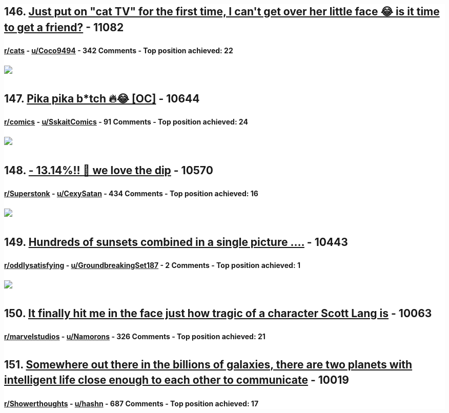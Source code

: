 ## 146. [Just put on "cat TV" for the first time, I can't get over her little face 😂 is it time to get a friend?](http://reddit.com/r/cats/comments/rwkq4z/just_put_on_cat_tv_for_the_first_time_i_cant_get/) - 11082
#### [r/cats](http://reddit.com/r/cats) - [u/Coco9494](http://reddit.com/u/Coco9494) - 342 Comments - Top position achieved: 22

<a href="https://v.redd.it/ywdudqoatu981"><img src="https://b.thumbs.redditmedia.com/I2tCtJrZmJqnKvPu5rPJVihR5LejcuS2Xr8Z4nrkh0c.jpg"></img></a>

## 147. [Pika pika b*tch 🔥😂 [OC]](http://reddit.com/r/comics/comments/rwm4pi/pika_pika_btch_oc/) - 10644
#### [r/comics](http://reddit.com/r/comics) - [u/SskaitComics](http://reddit.com/u/SskaitComics) - 91 Comments - Top position achieved: 24

<a href="https://i.redd.it/5yymdnb48v981.jpg"><img src="https://b.thumbs.redditmedia.com/mHZcKUiEGucJYF0sfhQqojlSTmk_rBk_2wrGwVDAvAo.jpg"></img></a>

## 148. [- 13.14%!! 🔴 we love the dip](http://reddit.com/r/Superstonk/comments/rwx21x/1314_we_love_the_dip/) - 10570
#### [r/Superstonk](http://reddit.com/r/Superstonk) - [u/CexySatan](http://reddit.com/u/CexySatan) - 434 Comments - Top position achieved: 16

<a href="https://i.redd.it/5o0lo8t1rx981.jpg"><img src="https://a.thumbs.redditmedia.com/jbTEhlFcWWXgLErOuGsyVJVcVo9Cmw16fTIDdj8-lD8.jpg"></img></a>

## 149. [Hundreds of sunsets combined in a single picture ….](http://reddit.com/r/oddlysatisfying/comments/rwyjyd/hundreds_of_sunsets_combined_in_a_single_picture/) - 10443
#### [r/oddlysatisfying](http://reddit.com/r/oddlysatisfying) - [u/GroundbreakingSet187](http://reddit.com/u/GroundbreakingSet187) - 2 Comments - Top position achieved: 1

<a href="https://i.redd.it/mfa70r5r3y981.jpg"><img src="https://b.thumbs.redditmedia.com/KXJ0qqCHQp-on-wEKGR7AOxhIY3Onu_TqVSURm9GTLg.jpg"></img></a>

## 150. [It finally hit me in the face just how tragic of a character Scott Lang is](http://reddit.com/r/marvelstudios/comments/rwckdt/it_finally_hit_me_in_the_face_just_how_tragic_of/) - 10063
#### [r/marvelstudios](http://reddit.com/r/marvelstudios) - [u/Namorons](http://reddit.com/u/Namorons) - 326 Comments - Top position achieved: 21

## 151. [Somewhere out there in the billions of galaxies, there are two planets with intelligent life close enough to each other to communicate](http://reddit.com/r/Showerthoughts/comments/rwsecf/somewhere_out_there_in_the_billions_of_galaxies/) - 10019
#### [r/Showerthoughts](http://reddit.com/r/Showerthoughts) - [u/hashn](http://reddit.com/u/hashn) - 687 Comments - Top position achieved: 17
